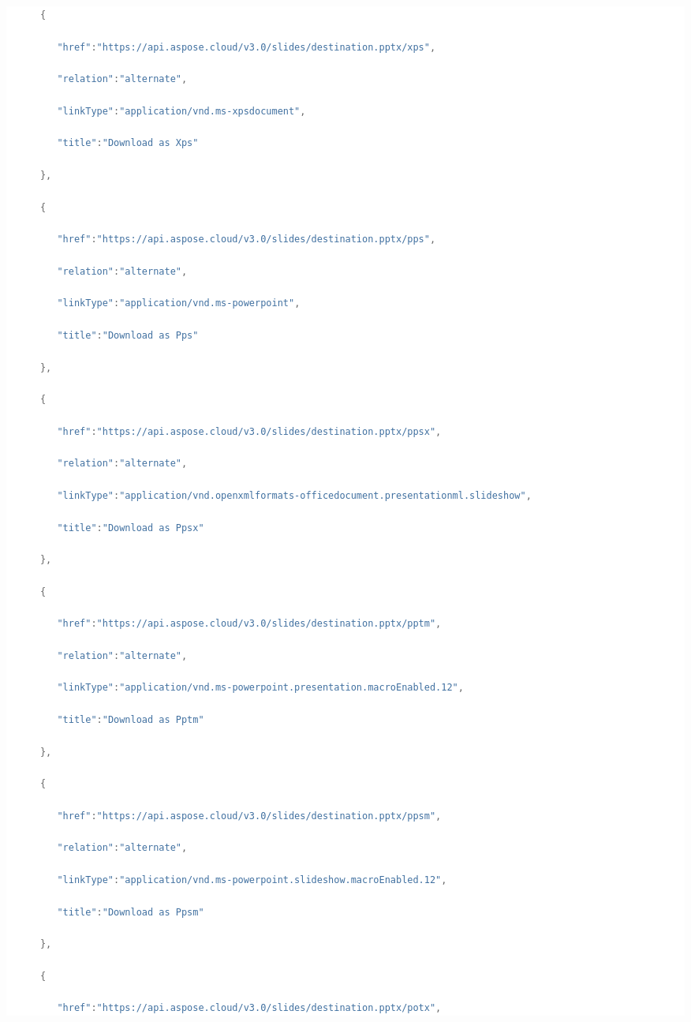 ```java
      {

         "href":"https://api.aspose.cloud/v3.0/slides/destination.pptx/xps",

         "relation":"alternate",

         "linkType":"application/vnd.ms-xpsdocument",

         "title":"Download as Xps"

      },

      {

         "href":"https://api.aspose.cloud/v3.0/slides/destination.pptx/pps",

         "relation":"alternate",

         "linkType":"application/vnd.ms-powerpoint",

         "title":"Download as Pps"

      },

      {

         "href":"https://api.aspose.cloud/v3.0/slides/destination.pptx/ppsx",

         "relation":"alternate",

         "linkType":"application/vnd.openxmlformats-officedocument.presentationml.slideshow",

         "title":"Download as Ppsx"

      },

      {

         "href":"https://api.aspose.cloud/v3.0/slides/destination.pptx/pptm",

         "relation":"alternate",

         "linkType":"application/vnd.ms-powerpoint.presentation.macroEnabled.12",

         "title":"Download as Pptm"

      },

      {

         "href":"https://api.aspose.cloud/v3.0/slides/destination.pptx/ppsm",

         "relation":"alternate",

         "linkType":"application/vnd.ms-powerpoint.slideshow.macroEnabled.12",

         "title":"Download as Ppsm"

      },

      {

         "href":"https://api.aspose.cloud/v3.0/slides/destination.pptx/potx",
```